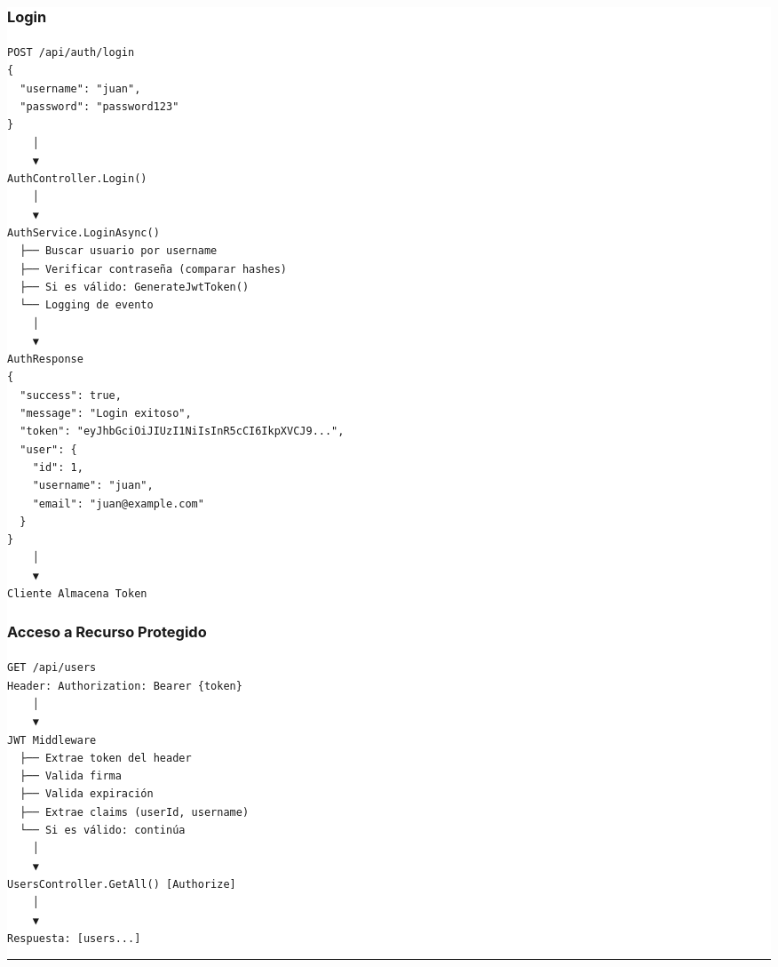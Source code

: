 ### Login

```
POST /api/auth/login
{
  "username": "juan",
  "password": "password123"
}
    │
    ▼
AuthController.Login()
    │
    ▼
AuthService.LoginAsync()
  ├── Buscar usuario por username
  ├── Verificar contraseña (comparar hashes)
  ├── Si es válido: GenerateJwtToken()
  └── Logging de evento
    │
    ▼
AuthResponse
{
  "success": true,
  "message": "Login exitoso",
  "token": "eyJhbGciOiJIUzI1NiIsInR5cCI6IkpXVCJ9...",
  "user": {
    "id": 1,
    "username": "juan",
    "email": "juan@example.com"
  }
}
    │
    ▼
Cliente Almacena Token
```

### Acceso a Recurso Protegido

```
GET /api/users
Header: Authorization: Bearer {token}
    │
    ▼
JWT Middleware
  ├── Extrae token del header
  ├── Valida firma
  ├── Valida expiración
  ├── Extrae claims (userId, username)
  └── Si es válido: continúa
    │
    ▼
UsersController.GetAll() [Authorize]
    │
    ▼
Respuesta: [users...]
```

---